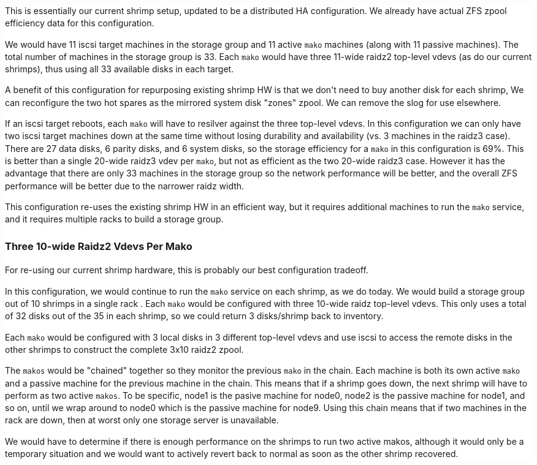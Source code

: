 This is essentially our current shrimp setup, updated to be a distributed HA
configuration. We already have actual ZFS zpool efficiency data for this
configuration.

We would have 11 iscsi target machines in the storage group and 11 active
`mako` machines (along with 11 passive machines). The total number of machines
in the storage group is 33. Each `mako` would have three 11-wide raidz2
top-level vdevs (as do our current shrimps), thus using all 33 available disks
in each target.

A benefit of this configuration for repurposing existing shrimp HW is that we
don't need to buy another disk for each shrimp, We can reconfigure the two
hot spares as the mirrored system disk "zones" zpool. We can remove the slog
for use elsewhere.

If an iscsi target reboots, each `mako` will have to resilver against the three
top-level vdevs. In this configuration we can only have two iscsi target
machines down at the same time without losing durability and availability (vs.
3 machines in the raidz3 case). There are 27 data disks, 6 parity disks, and
6 system disks, so the storage efficiency for a `mako` in this configuration
is 69%. This is better than a single 20-wide raidz3 vdev per `mako`, but not
as efficient as the two 20-wide raidz3 case. However it has the advantage that
there are only 33 machines in the storage group so the network performance will
be better, and the overall ZFS performance will be better due to the narrower
raidz width.

This configuration re-uses the existing shrimp HW in an efficient way, but
it requires additional machines to run the `mako` service, and it requires
multiple racks to build a storage group.

### Three 10-wide Raidz2 Vdevs Per Mako

For re-using our current shrimp hardware, this is probably our best
configuration tradeoff.

In this configuration, we would continue to run the `mako` service on
each shrimp, as we do today. We would build a storage group out of 10 shrimps
in a single rack . Each `mako` would be configured with three 10-wide raidz
top-level vdevs. This only uses a total of 32 disks out of the 35 in each
shrimp, so we could return 3 disks/shrimp back to inventory.

Each `mako` would be configured with 3 local disks in 3 different top-level
vdevs and use iscsi to access the remote disks in the other shrimps to
construct the complete 3x10 raidz2 zpool.

The `makos` would be "chained" together so they monitor the previous `mako` in
the chain. Each machine is both its own active `mako` and a passive machine for the previous machine in the chain. This means that if a shrimp goes down, the
next shrimp will have to perform as two active `makos`. To be specific, node1
is the pasive machine for node0, node2 is the passive machine for node1, and so
on, until we wrap around to node0 which is the passive machine for node9. Using
this chain means that if two machines in the rack are down, then at worst
only one storage server is unavailable.

We would have to determine if there is enough performance on the shrimps to run
two active makos, although it would only be a temporary situation and we would
want to actively revert back to normal as soon as the other shrimp recovered.
